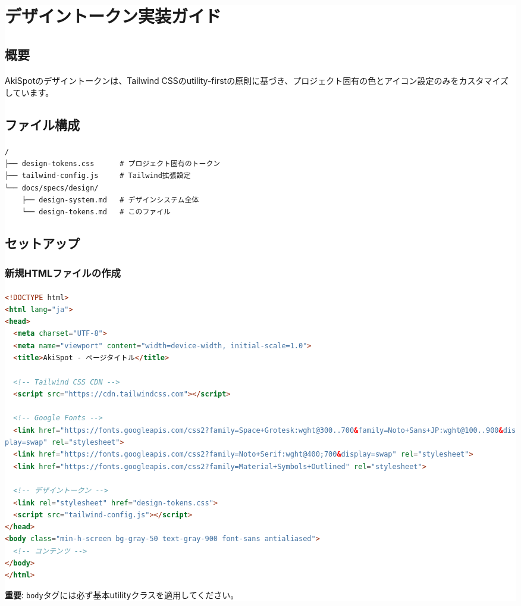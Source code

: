 # デザイントークン実装ガイド

## 概要

AkiSpotのデザイントークンは、Tailwind CSSのutility-firstの原則に基づき、プロジェクト固有の色とアイコン設定のみをカスタマイズしています。

## ファイル構成

```
/
├── design-tokens.css      # プロジェクト固有のトークン
├── tailwind-config.js     # Tailwind拡張設定
└── docs/specs/design/
    ├── design-system.md   # デザインシステム全体
    └── design-tokens.md   # このファイル
```

## セットアップ

### 新規HTMLファイルの作成

```html
<!DOCTYPE html>
<html lang="ja">
<head>
  <meta charset="UTF-8">
  <meta name="viewport" content="width=device-width, initial-scale=1.0">
  <title>AkiSpot - ページタイトル</title>
  
  <!-- Tailwind CSS CDN -->
  <script src="https://cdn.tailwindcss.com"></script>
  
  <!-- Google Fonts -->
  <link href="https://fonts.googleapis.com/css2?family=Space+Grotesk:wght@300..700&family=Noto+Sans+JP:wght@100..900&display=swap" rel="stylesheet">
  <link href="https://fonts.googleapis.com/css2?family=Noto+Serif:wght@400;700&display=swap" rel="stylesheet">
  <link href="https://fonts.googleapis.com/css2?family=Material+Symbols+Outlined" rel="stylesheet">
  
  <!-- デザイントークン -->
  <link rel="stylesheet" href="design-tokens.css">
  <script src="tailwind-config.js"></script>
</head>
<body class="min-h-screen bg-gray-50 text-gray-900 font-sans antialiased">
  <!-- コンテンツ -->
</body>
</html>
```

**重要**: `body`タグには必ず基本utilityクラスを適用してください。
